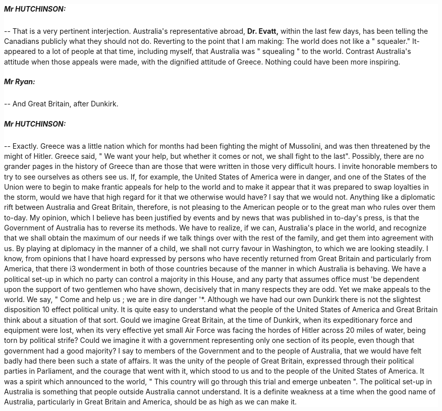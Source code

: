 ##### Mr HUTCHINSON:

-- That is a very pertinent interjection. Australia's representative abroad,  **Dr. Evatt,**  within the last few days, has been telling the Canadians publicly what they should not do. Reverting to the point that I am making: The world does not like a " squealer." It- appeared to a lot of people at that time, including myself, that Australia was " squealing " to the world. Contrast Australia's attitude when those appeals were made, with the dignified attitude of Greece. Nothing could have been more inspiring. 

##### Mr Ryan:

-- And Great Britain, after Dunkirk. 

##### Mr HUTCHINSON:

-- Exactly. Greece was a little nation which for months had been fighting the might of Mussolini, and was then threatened by the might of Hitler. Greece said, " We want your help, but whether it comes or not, we shall fight to the last". Possibly, there are no grander pages in the history of Greece than are those that were written in those very difficult hours. I invite honorable members to try to see ourselves as others see us. If, for example, the United States of America were in danger, and one of the States of the Union were to begin to make frantic appeals for help to the world and to make it appear that it was prepared to swap loyalties in the storm, would we have that high regard for it that we otherwise would have? I say that we would not. Anything like a diplomatic rift between Australia and Great Britain, therefore, is not pleasing to the American people or to the great man who rules over them to-day. My opinion, which I believe has been justified by events and by news that was published in to-day's press, is that the Government of Australia has to reverse its methods. We have to realize, if we can, Australia's place in the world, and recognize that we shall obtain the maximum of our needs if we talk things over with the rest of the family, and get them into agreement with us. By playing at diplomacy in the manner of a child, we shall not curry favour in Washington, to which we are looking steadily. I know, from opinions that I have hoard expressed by persons who have recently returned from Great Britain and particularly from America, that there i3 wonderment in both of those countries because of the manner in which Australia is behaving. We have a political set-up in which no party can control a majority in this House, and any party that assumes office must 'be dependent upon the support of two gentlemen who have shown, decisively that in many respects they are odd. Yet we make appeals to the world. We say, " Come and help us ; we are in dire danger '*. Although we have had our own Dunkirk there is not the slightest disposition  10  effect political unity. It is quite easy to understand what the people of the United States of America and Great Britain think about a situation of that sort. Gould we imagine Great Britain, at the time of Dunkirk, when its expeditionary force and equipment were lost, when its very effective yet small Air Force was facing the hordes of Hitler across 20 miles of water, being torn by political strife? Could we imagine it with a government representing only one section of its people, even though that government had a good majority? I say to members of the Government and to the people of Australia, that we would have felt badly had there been such a state of affairs. It was the unity of the people of Great Britain, expressed through their political parties in Parliament, and the courage that went with it, which stood to us and to the people of the United States of America. It was a spirit which announced to the world, " This country will go through this trial and emerge unbeaten ". The political set-up in Australia is something that people outside Australia cannot understand. It is a definite weakness at a time when the good name of Australia, particularly in Great Britain and America, should be as high as we can make it. 
